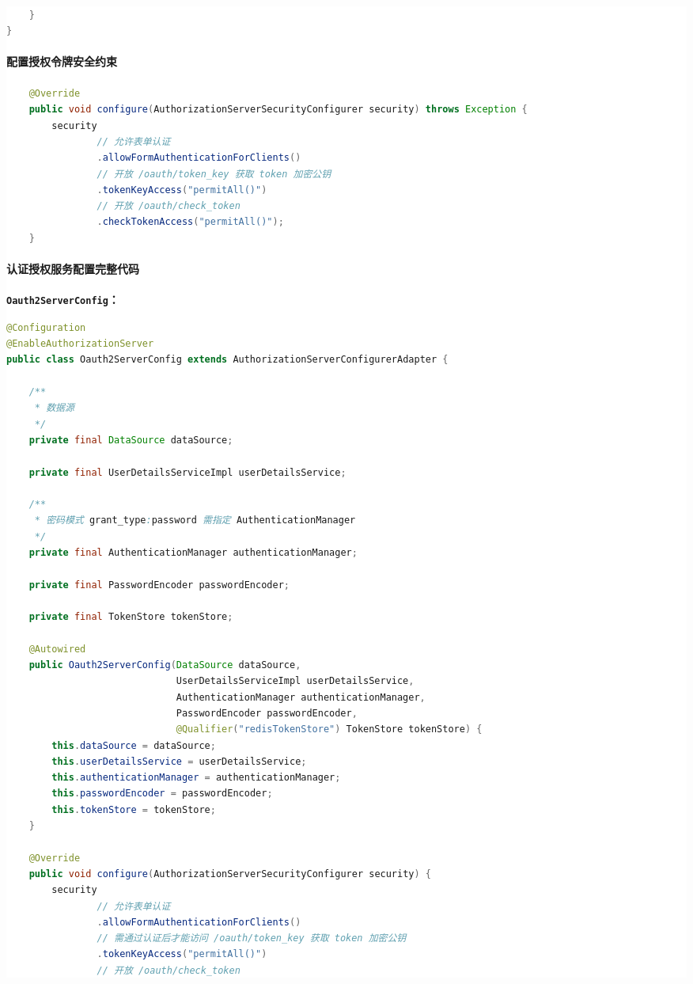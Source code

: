 ```java
    }
}
```

#### 配置授权令牌安全约束

```java
    @Override
    public void configure(AuthorizationServerSecurityConfigurer security) throws Exception {
        security
                // 允许表单认证
                .allowFormAuthenticationForClients()
                // 开放 /oauth/token_key 获取 token 加密公钥
                .tokenKeyAccess("permitAll()")
                // 开放 /oauth/check_token
                .checkTokenAccess("permitAll()");
    }
```

#### 认证授权服务配置完整代码

**`Oauth2ServerConfig`：**

```java
@Configuration
@EnableAuthorizationServer
public class Oauth2ServerConfig extends AuthorizationServerConfigurerAdapter {

    /**
     * 数据源
     */
    private final DataSource dataSource;

    private final UserDetailsServiceImpl userDetailsService;

    /**
     * 密码模式 grant_type:password 需指定 AuthenticationManager
     */
    private final AuthenticationManager authenticationManager;

    private final PasswordEncoder passwordEncoder;

    private final TokenStore tokenStore;

    @Autowired
    public Oauth2ServerConfig(DataSource dataSource,
                              UserDetailsServiceImpl userDetailsService,
                              AuthenticationManager authenticationManager,
                              PasswordEncoder passwordEncoder,
                              @Qualifier("redisTokenStore") TokenStore tokenStore) {
        this.dataSource = dataSource;
        this.userDetailsService = userDetailsService;
        this.authenticationManager = authenticationManager;
        this.passwordEncoder = passwordEncoder;
        this.tokenStore = tokenStore;
    }

    @Override
    public void configure(AuthorizationServerSecurityConfigurer security) {
        security
                // 允许表单认证
                .allowFormAuthenticationForClients()
                // 需通过认证后才能访问 /oauth/token_key 获取 token 加密公钥
                .tokenKeyAccess("permitAll()")
                // 开放 /oauth/check_token
```